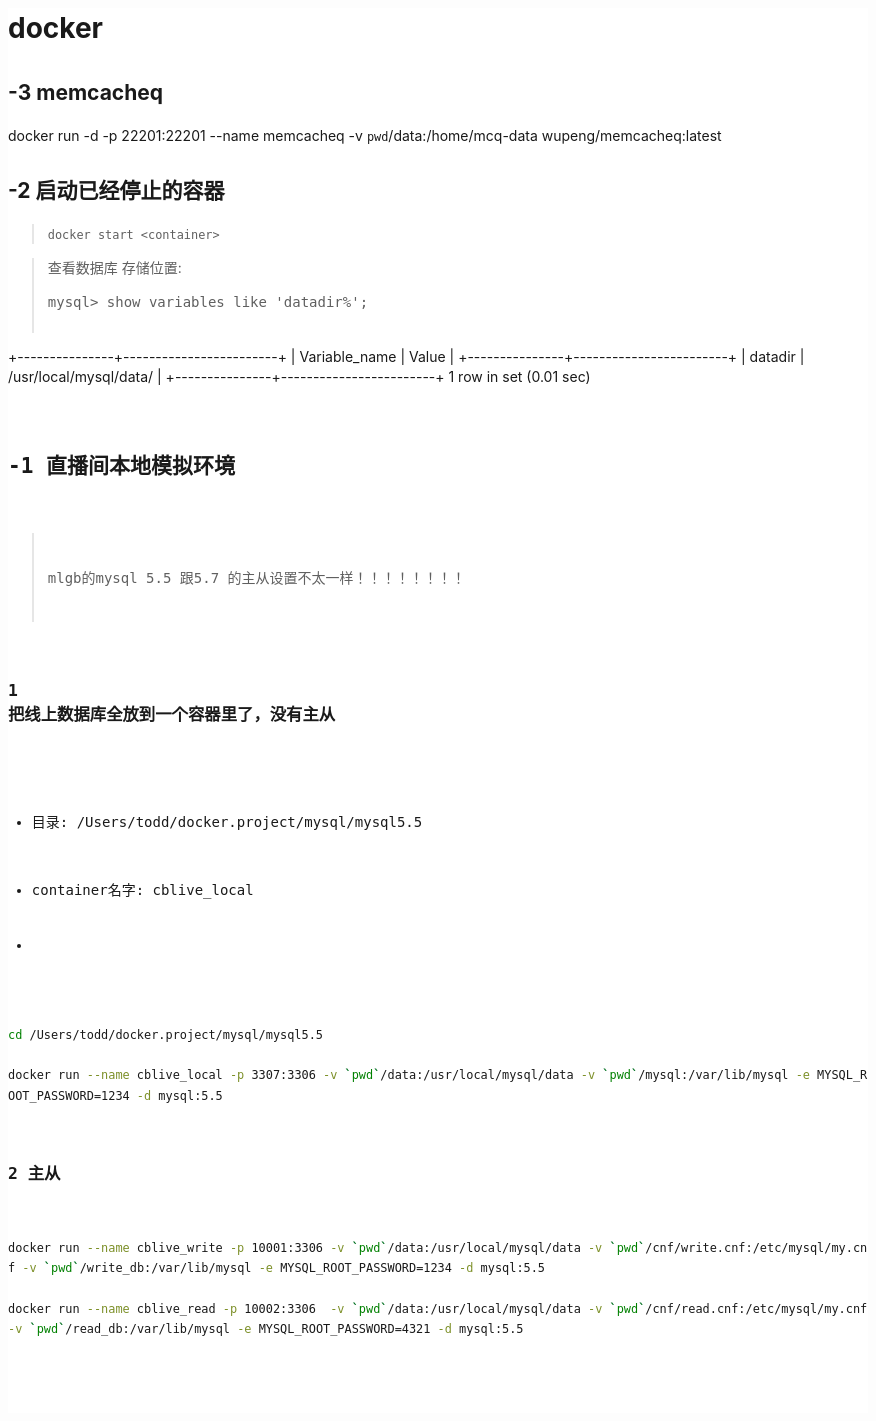 # docker

## -3 memcacheq
docker run -d -p 22201:22201 --name memcacheq -v `pwd`/data:/home/mcq-data wupeng/memcacheq:latest



## -2 启动已经停止的容器

> `docker start <container>`

> 查看数据库 存储位置:<br>
> <pre>mysql> show variables like 'datadir%';
+---------------+------------------------+
| Variable_name | Value                  |
+---------------+------------------------+
| datadir       | /usr/local/mysql/data/ |
+---------------+------------------------+
1 row in set (0.01 sec)<pre>





## -1 直播间本地模拟环境

> mlgb的mysql 5.5 跟5.7 的主从设置不太一样！！！！！！！！

### 1 把线上数据库全放到一个容器里了，没有主从

* 目录: /Users/todd/docker.project/mysql/mysql5.5

* container名字: cblive_local

* 



```bash
cd /Users/todd/docker.project/mysql/mysql5.5

docker run --name cblive_local -p 3307:3306 -v `pwd`/data:/usr/local/mysql/data -v `pwd`/mysql:/var/lib/mysql -e MYSQL_ROOT_PASSWORD=1234 -d mysql:5.5

```

### 2 主从

```bash
docker run --name cblive_write -p 10001:3306 -v `pwd`/data:/usr/local/mysql/data -v `pwd`/cnf/write.cnf:/etc/mysql/my.cnf -v `pwd`/write_db:/var/lib/mysql -e MYSQL_ROOT_PASSWORD=1234 -d mysql:5.5

docker run --name cblive_read -p 10002:3306  -v `pwd`/data:/usr/local/mysql/data -v `pwd`/cnf/read.cnf:/etc/mysql/my.cnf -v `pwd`/read_db:/var/lib/mysql -e MYSQL_ROOT_PASSWORD=4321 -d mysql:5.5

```
